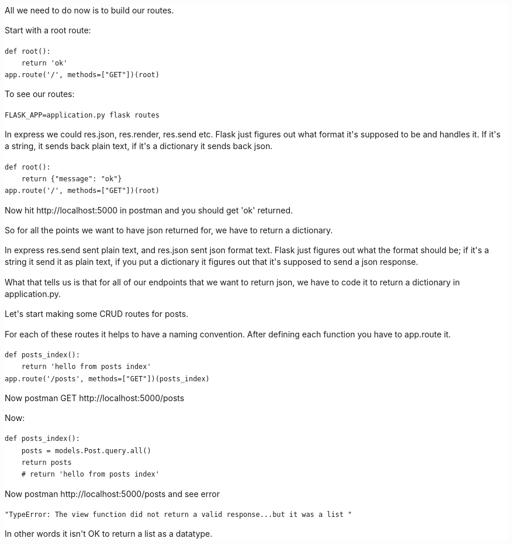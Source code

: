 All we need to do now is to build our routes. 

Start with a root route:

```
def root():
    return 'ok'
app.route('/', methods=["GET"])(root)
```

To see our routes:
```
FLASK_APP=application.py flask routes
```

In express we could res.json, res.render, res.send etc. Flask just figures out what format it's supposed to be and handles it. If it's a string, it sends back plain text, if it's a dictionary it sends back json. 

```
def root():
    return {"message": "ok"}
app.route('/', methods=["GET"])(root)
```

Now hit http://localhost:5000 in postman and you should get 'ok' returned.

So for all the points we want to have json returned for, we have to return a dictionary. 

In express res.send sent plain text, and res.json sent json format text. Flask just figures out what the format should be; if it's a string it send it as plain text, if you put a dictionary it figures out that it's supposed to send a json response.

What that tells us is that for all of our endpoints that we want to return json, we have to code it to return a dictionary in application.py.


Let's start making some CRUD routes for posts.

For each of these routes it helps to have a naming convention. After defining each function you have to app.route it. 

```
def posts_index():
    return 'hello from posts index'
app.route('/posts', methods=["GET"])(posts_index)
```

Now postman GET  http://localhost:5000/posts

Now: 
```
def posts_index():
    posts = models.Post.query.all()
    return posts
    # return 'hello from posts index'
```

Now postman http://localhost:5000/posts
and see error 
```
"TypeError: The view function did not return a valid response...but it was a list "
``` 
In other words it isn't OK to return a list as a datatype. 
